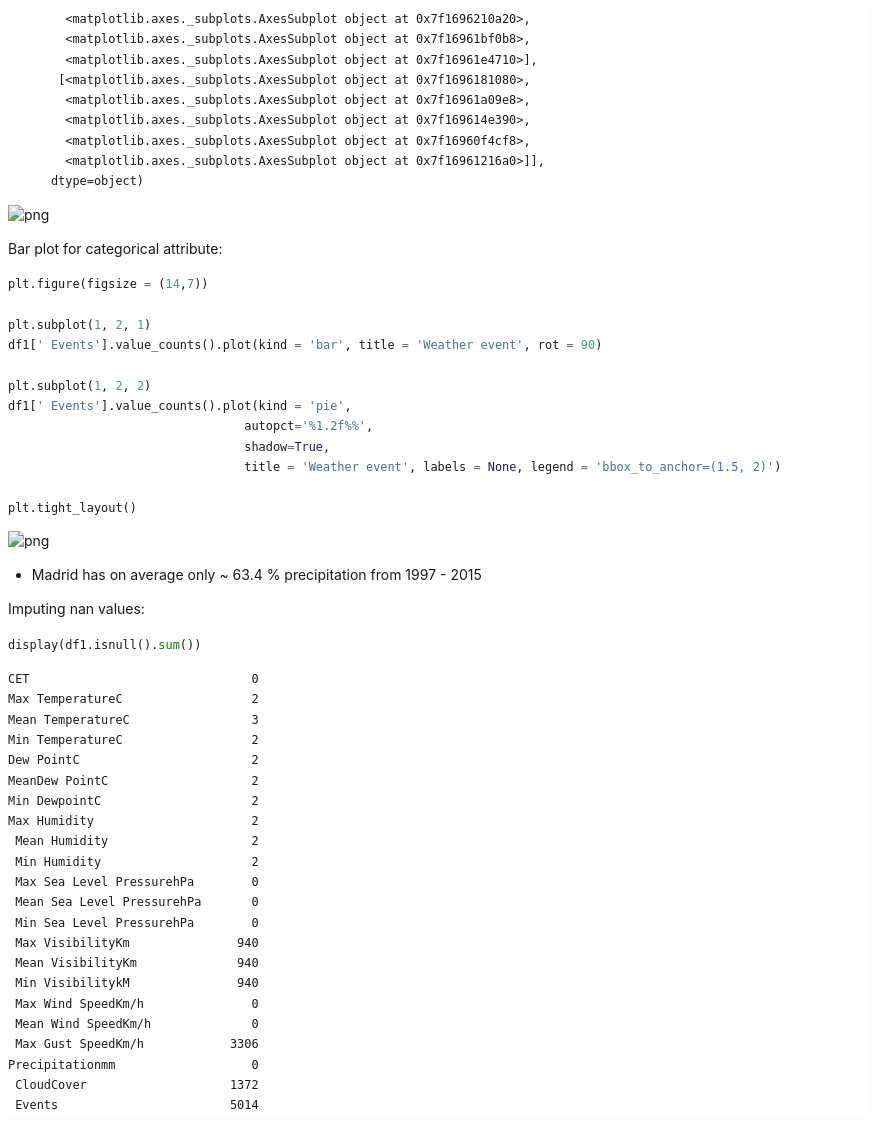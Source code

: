             <matplotlib.axes._subplots.AxesSubplot object at 0x7f1696210a20>,
            <matplotlib.axes._subplots.AxesSubplot object at 0x7f16961bf0b8>,
            <matplotlib.axes._subplots.AxesSubplot object at 0x7f16961e4710>],
           [<matplotlib.axes._subplots.AxesSubplot object at 0x7f1696181080>,
            <matplotlib.axes._subplots.AxesSubplot object at 0x7f16961a09e8>,
            <matplotlib.axes._subplots.AxesSubplot object at 0x7f169614e390>,
            <matplotlib.axes._subplots.AxesSubplot object at 0x7f16960f4cf8>,
            <matplotlib.axes._subplots.AxesSubplot object at 0x7f16961216a0>]],
          dtype=object)





![png](https://drive.google.com/uc?export=view&id=1Olv2HGjwXuN-3B-gykD-L0jrQ2PeiRhh)

Bar plot for categorical attribute:


```python
plt.figure(figsize = (14,7))

plt.subplot(1, 2, 1)
df1[' Events'].value_counts().plot(kind = 'bar', title = 'Weather event', rot = 90)

plt.subplot(1, 2, 2)
df1[' Events'].value_counts().plot(kind = 'pie',
                                 autopct='%1.2f%%',
                                 shadow=True,
                                 title = 'Weather event', labels = None, legend = 'bbox_to_anchor=(1.5, 2)')

plt.tight_layout()
```


![png](https://drive.google.com/uc?export=view&id=1XT4i5N1ISx3Y8Ytkx87ZgaBAn_9ZORgo)

- Madrid has on average only ~ 63.4 % precipitation from 1997 - 2015

Imputing nan values:


```python
display(df1.isnull().sum())
```


    CET                               0
    Max TemperatureC                  2
    Mean TemperatureC                 3
    Min TemperatureC                  2
    Dew PointC                        2
    MeanDew PointC                    2
    Min DewpointC                     2
    Max Humidity                      2
     Mean Humidity                    2
     Min Humidity                     2
     Max Sea Level PressurehPa        0
     Mean Sea Level PressurehPa       0
     Min Sea Level PressurehPa        0
     Max VisibilityKm               940
     Mean VisibilityKm              940
     Min VisibilitykM               940
     Max Wind SpeedKm/h               0
     Mean Wind SpeedKm/h              0
     Max Gust SpeedKm/h            3306
    Precipitationmm                   0
     CloudCover                    1372
     Events                        5014